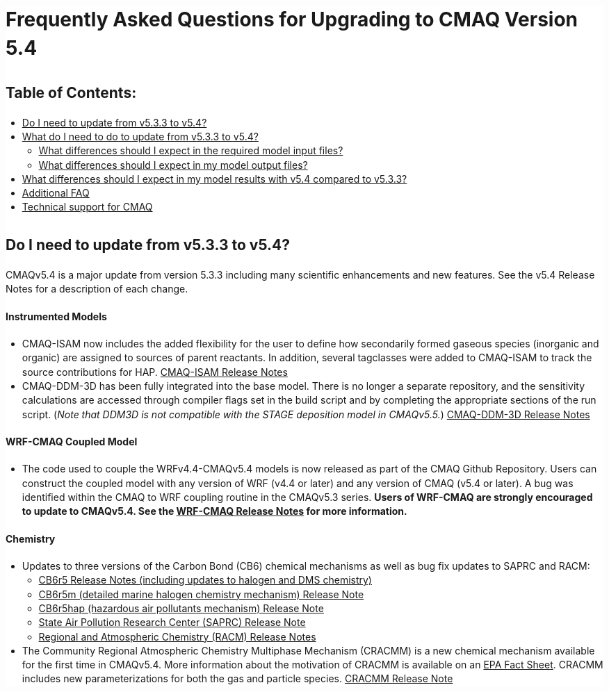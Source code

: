 # Frequently Asked Questions for Upgrading to CMAQ Version 5.4

## Table of Contents:
* [Do I need to update from v5.3.3 to v5.4?](#why_update_v533_v54)
* [What do I need to do to update from v5.3.3 to v5.4?](#update_v533_v54)
  * [What differences should I expect in the required model input files?](#diff_v533_v54_input_files)
  * [What differences should I expect in my model output files?](#diff_v533_v54_ouput_files)
* [What differences should I expect in my model results with v5.4 compared to v5.3.3?](#diff_v533_v54_model_results)
* [Additional FAQ](#additional_faq)
* [Technical support for CMAQ](#tech_support)

<a id=why_update_v533_v54></a>
## Do I need to update from v5.3.3 to v5.4?
CMAQv5.4 is a major update from version 5.3.3 including many scientific enhancements and new features. See the v5.4 Release Notes for a description of each change.  

#### Instrumented Models
* CMAQ-ISAM now includes the added flexibility for the user to define how secondarily formed gaseous species (inorganic and organic) are assigned to sources of parent reactants. In addition, several tagclasses were added to CMAQ-ISAM to track the source contributions for HAP. [CMAQ-ISAM Release Notes](../Release_Notes/CMAQ-Release-Notes:-Instrumented-Models:-CMAQ-ISAM.md#cmaq-isam-version-54)  
* CMAQ-DDM-3D has been fully integrated into the base model. There is no longer a separate repository, and the sensitivity calculations are accessed through compiler flags set in the build script and by completing the appropriate sections of the run script. (*Note that DDM3D is not compatible with the STAGE deposition model in CMAQv5.5.*)  [CMAQ-DDM-3D Release Notes](../Release_Notes/CMAQ-Release-Notes:-Instrumented-Models:-CMAQ-DDM3D.md#cmaq-ddm-3d-version-54)  
#### WRF-CMAQ Coupled Model  
* The code used to couple the WRFv4.4-CMAQv5.4 models is now released as part of the CMAQ Github Repository. Users can construct the coupled model with any version of WRF (v4.4 or later) and any version of CMAQ (v5.4 or later). A bug was identified within the CMAQ to WRF coupling routine in the CMAQv5.3 series. **Users of WRF-CMAQ are strongly encouraged to update to CMAQv5.4.  See the [WRF-CMAQ Release Notes](../Release_Notes/CMAQ-Release-Notes:-WRF-CMAQ-Coupled-Model.md#new-wrf-cmaq-model-using-wrfv44-and-cmaqv54) for more information.**  
#### Chemistry
* Updates to three versions of the Carbon Bond (CB6) chemical mechanisms as well as bug fix updates to SAPRC and RACM: 
  * [CB6r5 Release Notes (including updates to halogen and DMS chemistry)](../Release_Notes/CMAQ-Release-Notes:-Chemistry:-Carbon-Bond-6-Mechanism-(CB6).md#carbon-bond-chemical-mechanism-version-6-release-5--cb6r5)  
  * [CB6r5m (detailed marine halogen chemistry mechanism) Release Note](../Release_Notes/CMAQ-Release-Notes:-Chemistry:-Carbon-Bond-6-Mechanism-(CB6)-with-Detailed-Marine-Halogen-Chemistry.md#detailed-halogen-chemistry-update) 
  * [CB6r5hap (hazardous air pollutants mechanism) Release Note](../Release_Notes/CMAQ-Release-Notes:-Chemistry:-Carbon-Bond-6-Mechanism-(CB6)-with-Hazardous-Air-Pollutants.md#multi-pollutant-version-of-the-cb6r5hap_ae7_aq-mechanism) 
  * [State Air Pollution Research Center (SAPRC) Release Note](../Release_Notes/CMAQ-Release-Notes:-Chemistry:-State-Air-Pollution-Research-Center-(SAPRC).md#removal-of-saprc07tic_ae6i_aq-and-saprc07tic_ae6i_aqkmti-mechanisms) 
  * [Regional and Atmospheric Chemistry (RACM) Release Notes](../Release_Notes/CMAQ-Release-Notes:-Chemistry:-Regional-Atmospheric-Chemistry-Mechanism-(RACM).md#bug-fixes-to-regional-atmospheric-chemistry-mechanism-version-2-racm2)  
* The Community Regional Atmospheric Chemistry Multiphase Mechanism (CRACMM) is a new chemical mechanism available for the first time in CMAQv5.4. More information about the motivation of CRACMM is available on an [EPA Fact Sheet](https://www.epa.gov/cmaq/cmaq-fact-sheets). CRACMM includes new parameterizations for both the gas and particle species. [CRACMM Release Note](../Release_Notes/CMAQ-Release-Notes:-Chemistry:-Community-Regional-Atmospheric-Chemistry-Multiphase-Mechanism-(CRACMM).md#the-community-regional-atmospheric-chemistry-multiphase-mechanism-cracmm-version-10)